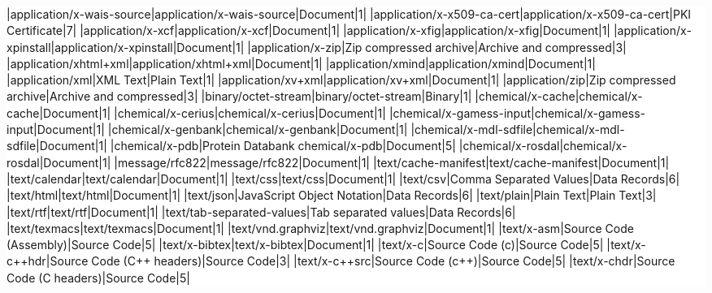 |application/x-wais-source|application/x-wais-source|Document|1|
|application/x-x509-ca-cert|application/x-x509-ca-cert|PKI Certificate|7|
|application/x-xcf|application/x-xcf|Document|1|
|application/x-xfig|application/x-xfig|Document|1|
|application/x-xpinstall|application/x-xpinstall|Document|1|
|application/x-zip|Zip compressed archive|Archive and compressed|3|
|application/xhtml+xml|application/xhtml+xml|Document|1|
|application/xmind|application/xmind|Document|1|
|application/xml|XML Text|Plain Text|1|
|application/xv+xml|application/xv+xml|Document|1|
|application/zip|Zip compressed archive|Archive and compressed|3|
|binary/octet-stream|binary/octet-stream|Binary|1|
|chemical/x-cache|chemical/x-cache|Document|1|
|chemical/x-cerius|chemical/x-cerius|Document|1|
|chemical/x-gamess-input|chemical/x-gamess-input|Document|1|
|chemical/x-genbank|chemical/x-genbank|Document|1|
|chemical/x-mdl-sdfile|chemical/x-mdl-sdfile|Document|1|
|chemical/x-pdb|Protein Databank chemical/x-pdb|Document|5|
|chemical/x-rosdal|chemical/x-rosdal|Document|1|
|message/rfc822|message/rfc822|Document|1|
|text/cache-manifest|text/cache-manifest|Document|1|
|text/calendar|text/calendar|Document|1|
|text/css|text/css|Document|1|
|text/csv|Comma Separated Values|Data Records|6|
|text/html|text/html|Document|1|
|text/json|JavaScript Object Notation|Data Records|6|
|text/plain|Plain Text|Plain Text|3|
|text/rtf|text/rtf|Document|1|
|text/tab-separated-values|Tab separated values|Data Records|6|
|text/texmacs|text/texmacs|Document|1|
|text/vnd.graphviz|text/vnd.graphviz|Document|1|
|text/x-asm|Source Code (Assembly)|Source Code|5|
|text/x-bibtex|text/x-bibtex|Document|1|
|text/x-c|Source Code (c)|Source Code|5|
|text/x-c++hdr|Source Code (C++ headers)|Source Code|3|
|text/x-c++src|Source Code (c++)|Source Code|5|
|text/x-chdr|Source Code (C headers)|Source Code|5|